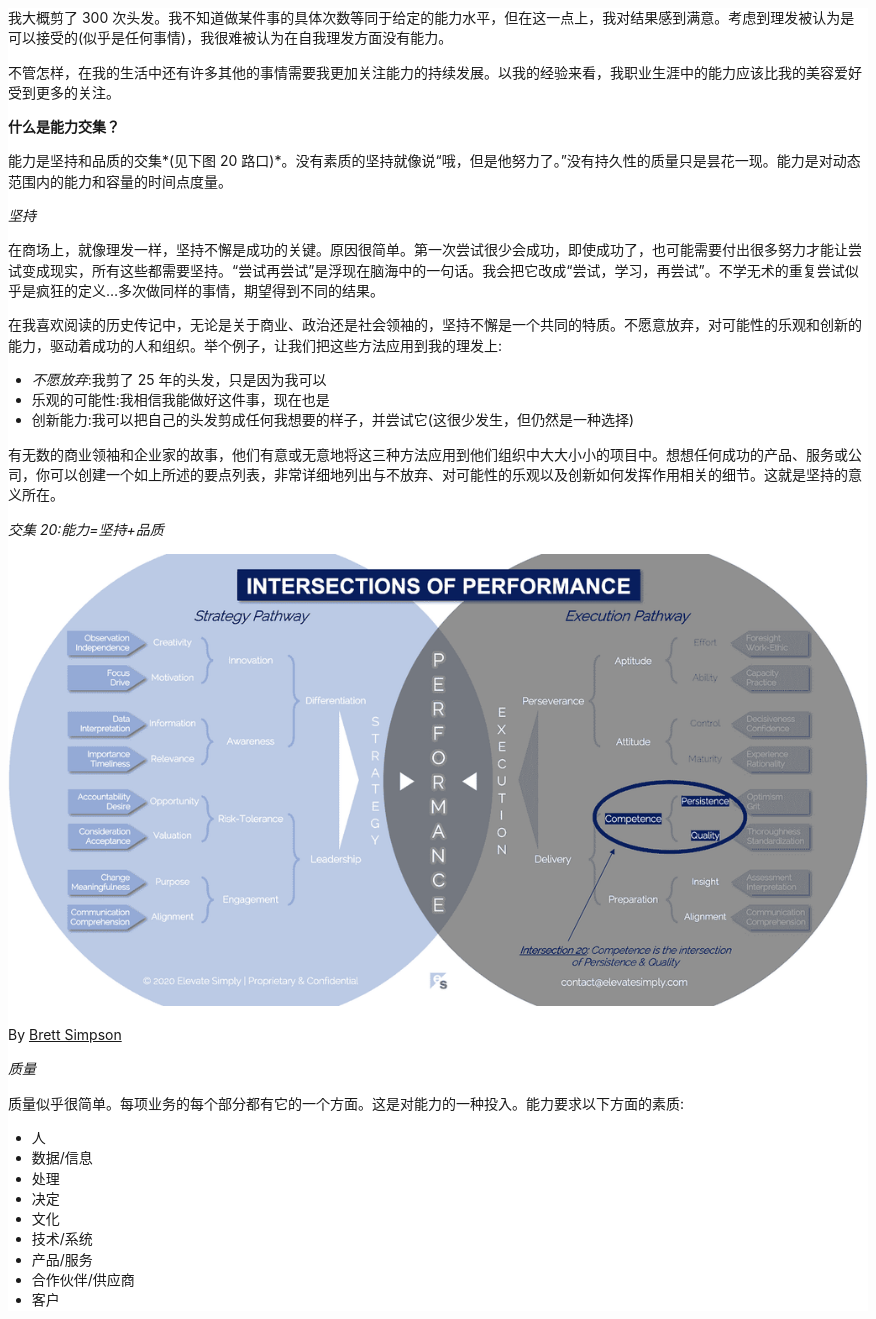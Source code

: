 我大概剪了 300 次头发。我不知道做某件事的具体次数等同于给定的能力水平，但在这一点上，我对结果感到满意。考虑到理发被认为是可以接受的(似乎是任何事情)，我很难被认为在自我理发方面没有能力。

不管怎样，在我的生活中还有许多其他的事情需要我更加关注能力的持续发展。以我的经验来看，我职业生涯中的能力应该比我的美容爱好受到更多的关注。

**什么是能力交集？**

能力是坚持和品质的交集*(见下图 20 路口)*。没有素质的坚持就像说“哦，但是他努力了。”没有持久性的质量只是昙花一现。能力是对动态范围内的能力和容量的时间点度量。

*坚持*

在商场上，就像理发一样，坚持不懈是成功的关键。原因很简单。第一次尝试很少会成功，即使成功了，也可能需要付出很多努力才能让尝试变成现实，所有这些都需要坚持。“尝试再尝试”是浮现在脑海中的一句话。我会把它改成“尝试，学习，再尝试”。不学无术的重复尝试似乎是疯狂的定义…多次做同样的事情，期望得到不同的结果。

在我喜欢阅读的历史传记中，无论是关于商业、政治还是社会领袖的，坚持不懈是一个共同的特质。不愿意放弃，对可能性的乐观和创新的能力，驱动着成功的人和组织。举个例子，让我们把这些方法应用到我的理发上:

*   *不愿放弃*:我剪了 25 年的头发，只是因为我可以
*   乐观的可能性:我相信我能做好这件事，现在也是
*   创新能力:我可以把自己的头发剪成任何我想要的样子，并尝试它(这很少发生，但仍然是一种选择)

有无数的商业领袖和企业家的故事，他们有意或无意地将这三种方法应用到他们组织中大大小小的项目中。想想任何成功的产品、服务或公司，你可以创建一个如上所述的要点列表，非常详细地列出与不放弃、对可能性的乐观以及创新如何发挥作用相关的细节。这就是坚持的意义所在。

*交集 20:能力=坚持+品质*

![](img/5ef8420b8ed7b624c453f3cea37127dc.png)

By [Brett Simpson](https://medium.com/u/191cf90a65d7?source=post_page-----adb8ac86600--------------------------------)

*质量*

质量似乎很简单。每项业务的每个部分都有它的一个方面。这是对能力的一种投入。能力要求以下方面的素质:

*   人
*   数据/信息
*   处理
*   决定
*   文化
*   技术/系统
*   产品/服务
*   合作伙伴/供应商
*   客户
